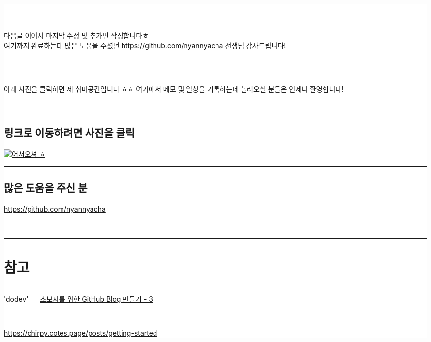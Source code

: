 <br>
<br>

다음글 이어서 마지막 수정 및 추가편 작성합니다ㅎ\
여기까지 완료하는데 많은 도움을 주셨던 <https://github.com/nyannyacha> 선생님 감사드립니다!

<br>
 
<br>

아래 사진을 클릭하면 제 취미공간입니다 ㅎㅎ 여기에서 메모 및 일상을 기록하는데 놀러오실 분들은 언제나 환영합니다!

<br>

## 링크로 이동하려면 사진을 클릭

[![어서오셔 ㅎ](https://encrypted-tbn0.gstatic.com/images?q=tbn:ANd9GcQk-zPB4TCuWRNJVIF0aWgniDPNJgUTdXmILg&usqp=CAU)](https://discord.gg/zkzk5xtm)

---
많은 도움을 주신 분
---
<https://github.com/nyannyacha> 

<br>
  
---
# 참고
---
 'dodev' &nbsp;&nbsp;&nbsp;&nbsp;   [초보자를 위한 GitHub Blog 만들기 - 3](https://wlqmffl0102.github.io/posts/Making-Git-blogs-for-beginners-3/)

<br>

<https://chirpy.cotes.page/posts/getting-started>